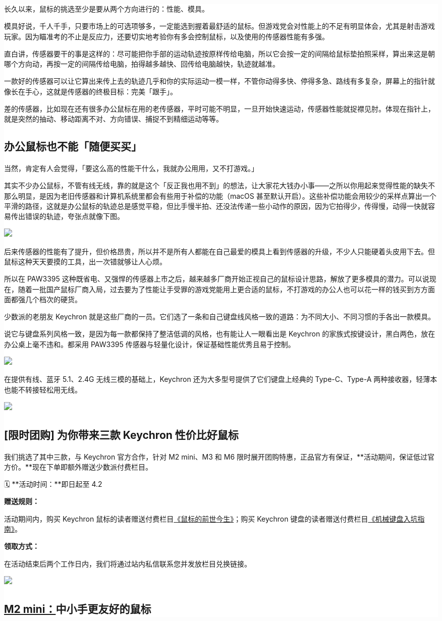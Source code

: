 长久以来，鼠标的挑选至少是要从两个方向进行的：性能、模具。

模具好说，千人千手，只要市场上的可选项够多，一定能选到握着最舒适的鼠标。但游戏党会对性能上的不足有明显体会，尤其是射击游戏玩家。因为瞄准考的不止是反应力，还要切实地考验你有多会控制鼠标，以及使用的传感器性能有多强。

直白讲，传感器要干的事是这样的：尽可能把你手部的运动轨迹按原样传给电脑，所以它会按一定的间隔给鼠标垫拍照采样，算出来这是朝哪个方向动，再按一定的间隔传给电脑，拍得越多越快、回传给电脑越快，轨迹就越准。

一款好的传感器可以让它算出来传上去的轨迹几乎和你的实际运动一模一样，不管你动得多快、停得多急、路线有多复杂，屏幕上的指针就像长在手心，这就是传感器的终极目标：完美「跟手」。

差的传感器，比如现在还有很多办公鼠标在用的老传感器，平时可能不明显，一旦开始快速运动，传感器性能就捉襟见肘。体现在指针上，就是突然的抽动、移动距离不对、方向错误、捕捉不到精细运动等等。

## 办公鼠标也不能「随便买买」

当然，肯定有人会觉得，「要这么高的性能干什么，我就办公用用，又不打游戏。」

其实不少办公鼠标，不管有线无线，靠的就是这个「反正我也用不到」的想法，让大家花大钱办小事——之所以你用起来觉得性能的缺失不那么明显，是因为老旧传感器和计算机系统里都会有些用于补偿的功能（macOS 甚至默认开启）。这些补偿功能会用较少的采样点算出一个平滑的路径，这就是办公鼠标的轨迹总是感觉平稳，但比手慢半拍、还没法传递一些小动作的原因，因为它拍得少，传得慢，动得一快就容易传出错误的轨迹，夸张点就像下图。

![](https://proxy-prod.omnivore-image-cache.app/0x0,sSh6_mhZALDaRWP06IvF1bscFBfUcKlprkd0Vl2uMBTI/https://cdn.sspai.com/2024/03/20/article/8077a5bc8991755820debf2e94bd2c85.png?imageView2/2/format/webp)

后来传感器的性能有了提升，但价格昂贵，所以并不是所有人都能在自己最爱的模具上看到传感器的升级，不少人只能硬着头皮用下去。但鼠标这种天天要摸的工具，出一次错就够让人心烦。

所以在 PAW3395 这种既省电、又强悍的传感器上市之后，越来越多厂商开始正视自己的鼠标设计思路，解放了更多模具的潜力。可以说现在，随着一批国产鼠标厂商入局，过去要为了性能让手受罪的游戏党能用上更合适的鼠标，不打游戏的办公人也可以花一样的钱买到方方面面都强几个档次的硬货。

少数派的老朋友 Keychron 就是这些厂商的一员。它们选了一条和自己键盘线风格一致的道路：为不同大小、不同习惯的手各出一款模具。

说它与键盘系列风格一致，是因为每一款都保持了整洁低调的风格，也有能让人一眼看出是 Keychron 的家族式按键设计，黑白两色，放在办公桌上毫不违和。都采用 PAW3395 传感器与轻量化设计，保证基础性能优秀且易于控制。

![](https://proxy-prod.omnivore-image-cache.app/0x0,sk672oJG64_lr30OMloY7arRjbLT1R2ZXpGErSgPJkEs/https://cdn.sspai.com/2024/03/20/article/4eb0692b3b36e449605b0979cb03bf73.png?imageView2/2/format/webp)

在提供有线、蓝牙 5.1、2.4G 无线三模的基础上，Keychron 还为大多型号提供了它们键盘上经典的 Type-C、Type-A 两种接收器，轻薄本也能不转接轻松用无线。

![](https://proxy-prod.omnivore-image-cache.app/0x0,sqFOsZ3cTNA5EgaLyfR1VioOhMrL6b-qR1XmuXOvRwG4/https://cdn.sspai.com/2024/03/20/article/53313f363712331beeb9677ffc71067b.jpeg?imageView2/2/format/webp)

## \[限时团购\] 为你带来三款 Keychron 性价比好鼠标

我们挑选了其中三款，与 Keychron 官方合作，针对 M2 mini、M3 和 M6 限时展开团购特惠，正品官方有保证，**活动期间，保证低过官方价。**现在下单即额外赠送少数派付费栏目。

🗓 **活动时间：**即日起至 4.2

**赠送规则：**

活动期间内，购买 Keychron 鼠标的读者赠送付费栏目[《鼠标的前世今生》](https://sspai.com/series/288)；购买 Keychron 键盘的读者赠送付费栏目[《机械键盘入坑指南》](https://sspai.com/series/272)。

**领取方式：**

在活动结束后两个工作日内，我们将通过站内私信联系您并发放栏目兑换链接。

![](https://proxy-prod.omnivore-image-cache.app/0x0,sADTI0EJbxQWhpZLshBIagnWjM8m1a6A619cGQg79yBE/https://cdn.sspai.com/2024/03/20/article/28ecc4743348df3df63dff206018b0c3.jpeg?imageView2/2/format/webp)

## [M2 mini：](https://sspai.com/product/34)中小手更友好的鼠标
